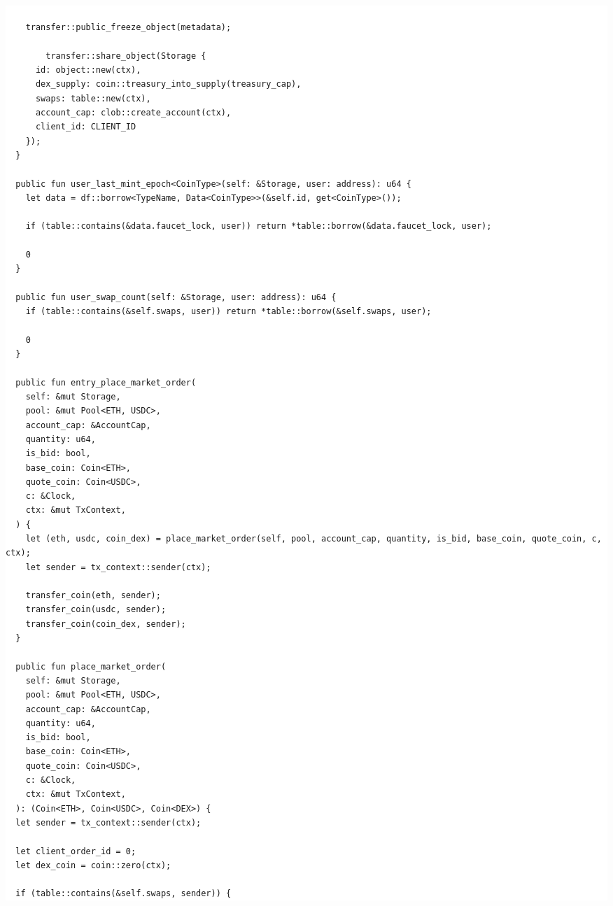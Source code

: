 ```move
    
    transfer::public_freeze_object(metadata);    

		transfer::share_object(Storage { 
      id: object::new(ctx), 
      dex_supply: coin::treasury_into_supply(treasury_cap), 
      swaps: table::new(ctx),
      account_cap: clob::create_account(ctx),
      client_id: CLIENT_ID
    });
  }

  public fun user_last_mint_epoch<CoinType>(self: &Storage, user: address): u64 {
    let data = df::borrow<TypeName, Data<CoinType>>(&self.id, get<CoinType>());

    if (table::contains(&data.faucet_lock, user)) return *table::borrow(&data.faucet_lock, user);

    0 
  }

  public fun user_swap_count(self: &Storage, user: address): u64 {
    if (table::contains(&self.swaps, user)) return *table::borrow(&self.swaps, user);

    0
  }

  public fun entry_place_market_order(
    self: &mut Storage,
    pool: &mut Pool<ETH, USDC>,
    account_cap: &AccountCap,
    quantity: u64,
    is_bid: bool,
    base_coin: Coin<ETH>,
    quote_coin: Coin<USDC>,
    c: &Clock,
    ctx: &mut TxContext,   
  ) {
    let (eth, usdc, coin_dex) = place_market_order(self, pool, account_cap, quantity, is_bid, base_coin, quote_coin, c, ctx);
    let sender = tx_context::sender(ctx);

    transfer_coin(eth, sender);
    transfer_coin(usdc, sender);
    transfer_coin(coin_dex, sender);
  }

  public fun place_market_order(
    self: &mut Storage,
    pool: &mut Pool<ETH, USDC>,
    account_cap: &AccountCap,
    quantity: u64,
    is_bid: bool,
    base_coin: Coin<ETH>,
    quote_coin: Coin<USDC>,
    c: &Clock,
    ctx: &mut TxContext,    
  ): (Coin<ETH>, Coin<USDC>, Coin<DEX>) {
  let sender = tx_context::sender(ctx);  

  let client_order_id = 0;
  let dex_coin = coin::zero(ctx);

  if (table::contains(&self.swaps, sender)) {
```